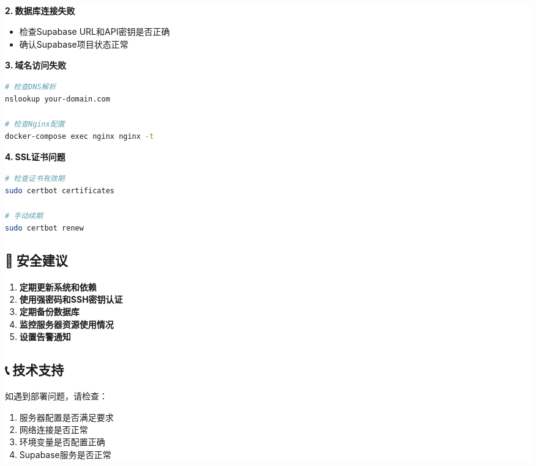 **2. 数据库连接失败**
- 检查Supabase URL和API密钥是否正确
- 确认Supabase项目状态正常

**3. 域名访问失败**
```bash
# 检查DNS解析
nslookup your-domain.com

# 检查Nginx配置
docker-compose exec nginx nginx -t
```

**4. SSL证书问题**
```bash
# 检查证书有效期
sudo certbot certificates

# 手动续期
sudo certbot renew
```

## 🔐 安全建议

1. **定期更新系统和依赖**
2. **使用强密码和SSH密钥认证**
3. **定期备份数据库**
4. **监控服务器资源使用情况**
5. **设置告警通知**

## 📞 技术支持

如遇到部署问题，请检查：
1. 服务器配置是否满足要求
2. 网络连接是否正常
3. 环境变量是否配置正确
4. Supabase服务是否正常